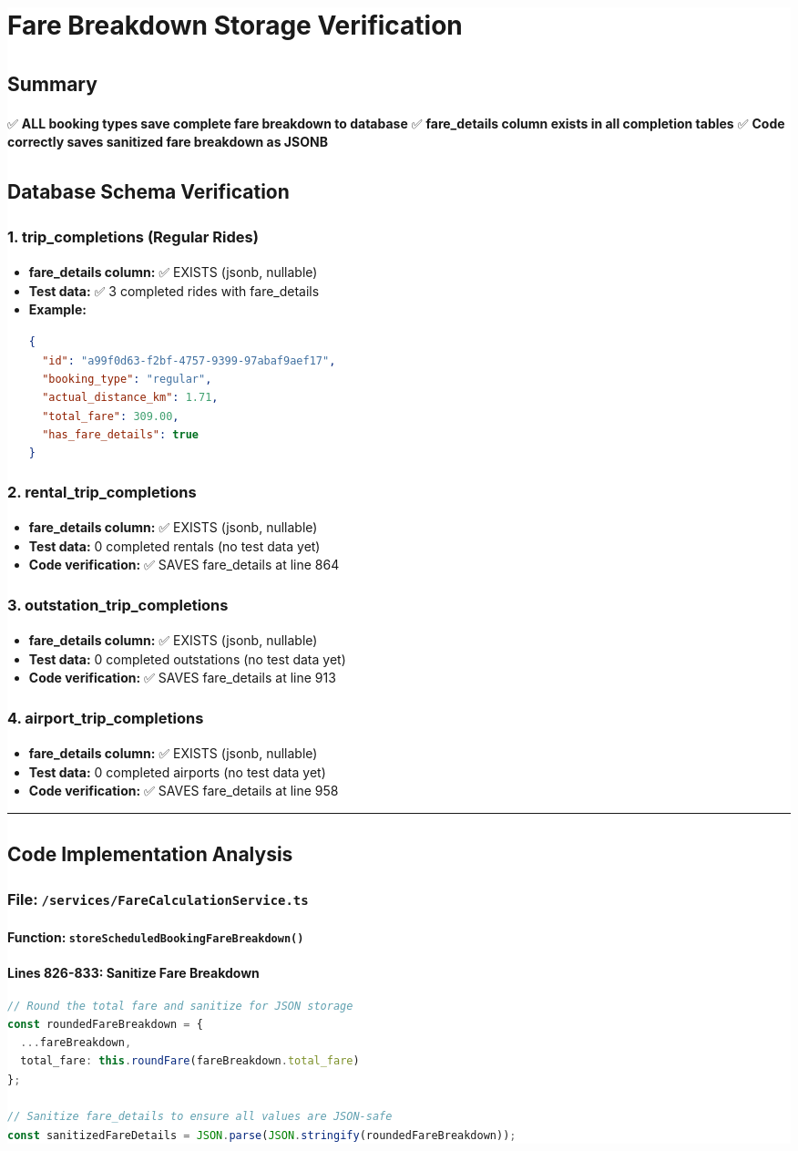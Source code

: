 # Fare Breakdown Storage Verification

## Summary

✅ **ALL booking types save complete fare breakdown to database**
✅ **fare_details column exists in all completion tables**
✅ **Code correctly saves sanitized fare breakdown as JSONB**

## Database Schema Verification

### 1. trip_completions (Regular Rides)
- **fare_details column:** ✅ EXISTS (jsonb, nullable)
- **Test data:** ✅ 3 completed rides with fare_details
- **Example:**
  ```json
  {
    "id": "a99f0d63-f2bf-4757-9399-97abaf9aef17",
    "booking_type": "regular",
    "actual_distance_km": 1.71,
    "total_fare": 309.00,
    "has_fare_details": true
  }
  ```

### 2. rental_trip_completions
- **fare_details column:** ✅ EXISTS (jsonb, nullable)
- **Test data:** 0 completed rentals (no test data yet)
- **Code verification:** ✅ SAVES fare_details at line 864

### 3. outstation_trip_completions
- **fare_details column:** ✅ EXISTS (jsonb, nullable)
- **Test data:** 0 completed outstations (no test data yet)
- **Code verification:** ✅ SAVES fare_details at line 913

### 4. airport_trip_completions
- **fare_details column:** ✅ EXISTS (jsonb, nullable)
- **Test data:** 0 completed airports (no test data yet)
- **Code verification:** ✅ SAVES fare_details at line 958

---

## Code Implementation Analysis

### File: `/services/FareCalculationService.ts`

#### Function: `storeScheduledBookingFareBreakdown()`

**Lines 826-833: Sanitize Fare Breakdown**
```typescript
// Round the total fare and sanitize for JSON storage
const roundedFareBreakdown = {
  ...fareBreakdown,
  total_fare: this.roundFare(fareBreakdown.total_fare)
};

// Sanitize fare_details to ensure all values are JSON-safe
const sanitizedFareDetails = JSON.parse(JSON.stringify(roundedFareBreakdown));
```
